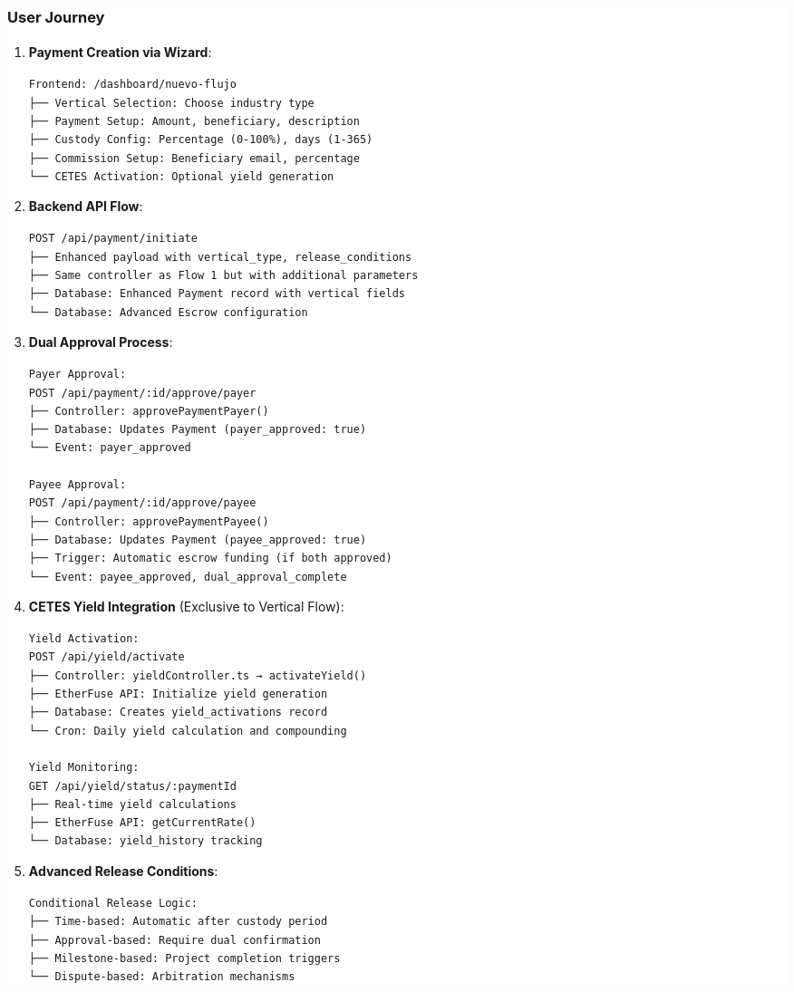 ### User Journey
1. **Payment Creation via Wizard**:
   ```
   Frontend: /dashboard/nuevo-flujo
   ├── Vertical Selection: Choose industry type
   ├── Payment Setup: Amount, beneficiary, description
   ├── Custody Config: Percentage (0-100%), days (1-365)
   ├── Commission Setup: Beneficiary email, percentage
   └── CETES Activation: Optional yield generation
   ```

2. **Backend API Flow**:
   ```
   POST /api/payment/initiate
   ├── Enhanced payload with vertical_type, release_conditions
   ├── Same controller as Flow 1 but with additional parameters
   ├── Database: Enhanced Payment record with vertical fields
   └── Database: Advanced Escrow configuration
   ```

3. **Dual Approval Process**:
   ```
   Payer Approval:
   POST /api/payment/:id/approve/payer
   ├── Controller: approvePaymentPayer()
   ├── Database: Updates Payment (payer_approved: true)
   └── Event: payer_approved

   Payee Approval:  
   POST /api/payment/:id/approve/payee
   ├── Controller: approvePaymentPayee()
   ├── Database: Updates Payment (payee_approved: true)
   ├── Trigger: Automatic escrow funding (if both approved)
   └── Event: payee_approved, dual_approval_complete
   ```

4. **CETES Yield Integration** (Exclusive to Vertical Flow):
   ```
   Yield Activation:
   POST /api/yield/activate
   ├── Controller: yieldController.ts → activateYield()
   ├── EtherFuse API: Initialize yield generation
   ├── Database: Creates yield_activations record
   └── Cron: Daily yield calculation and compounding

   Yield Monitoring:
   GET /api/yield/status/:paymentId
   ├── Real-time yield calculations
   ├── EtherFuse API: getCurrentRate()
   └── Database: yield_history tracking
   ```

5. **Advanced Release Conditions**:
   ```
   Conditional Release Logic:
   ├── Time-based: Automatic after custody period
   ├── Approval-based: Require dual confirmation
   ├── Milestone-based: Project completion triggers
   └── Dispute-based: Arbitration mechanisms
   ```
